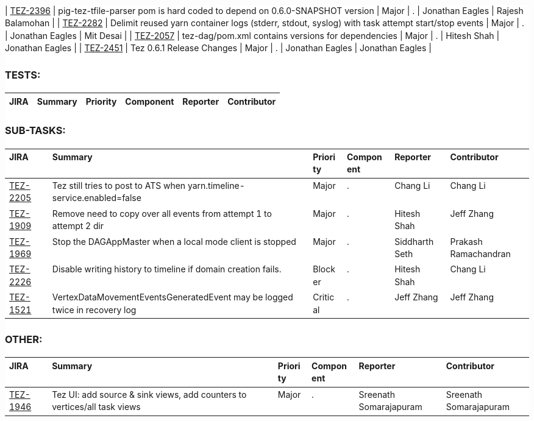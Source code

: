 | [TEZ-2396](https://issues.apache.org/jira/browse/TEZ-2396) | pig-tez-tfile-parser pom is hard coded to depend on 0.6.0-SNAPSHOT version |  Major | . | Jonathan Eagles | Rajesh Balamohan |
| [TEZ-2282](https://issues.apache.org/jira/browse/TEZ-2282) | Delimit reused yarn container logs (stderr, stdout, syslog) with task attempt start/stop events |  Major | . | Jonathan Eagles | Mit Desai |
| [TEZ-2057](https://issues.apache.org/jira/browse/TEZ-2057) | tez-dag/pom.xml contains versions for dependencies |  Major | . | Hitesh Shah | Jonathan Eagles |
| [TEZ-2451](https://issues.apache.org/jira/browse/TEZ-2451) | Tez 0.6.1 Release Changes |  Major | . | Jonathan Eagles | Jonathan Eagles |


### TESTS:

| JIRA | Summary | Priority | Component | Reporter | Contributor |
|:---- |:---- | :--- |:---- |:---- |:---- |


### SUB-TASKS:

| JIRA | Summary | Priority | Component | Reporter | Contributor |
|:---- |:---- | :--- |:---- |:---- |:---- |
| [TEZ-2205](https://issues.apache.org/jira/browse/TEZ-2205) | Tez still tries to post to ATS when yarn.timeline-service.enabled=false |  Major | . | Chang Li | Chang Li |
| [TEZ-1909](https://issues.apache.org/jira/browse/TEZ-1909) | Remove need to copy over all events from attempt 1 to attempt 2 dir |  Major | . | Hitesh Shah | Jeff Zhang |
| [TEZ-1969](https://issues.apache.org/jira/browse/TEZ-1969) | Stop the DAGAppMaster when a local mode client is stopped |  Major | . | Siddharth Seth | Prakash Ramachandran |
| [TEZ-2226](https://issues.apache.org/jira/browse/TEZ-2226) | Disable writing history to timeline if domain creation fails. |  Blocker | . | Hitesh Shah | Chang Li |
| [TEZ-1521](https://issues.apache.org/jira/browse/TEZ-1521) | VertexDataMovementEventsGeneratedEvent may be logged twice in recovery log |  Critical | . | Jeff Zhang | Jeff Zhang |


### OTHER:

| JIRA | Summary | Priority | Component | Reporter | Contributor |
|:---- |:---- | :--- |:---- |:---- |:---- |
| [TEZ-1946](https://issues.apache.org/jira/browse/TEZ-1946) | Tez UI: add source & sink views, add counters to vertices/all task views |  Major | . | Sreenath Somarajapuram | Sreenath Somarajapuram |


